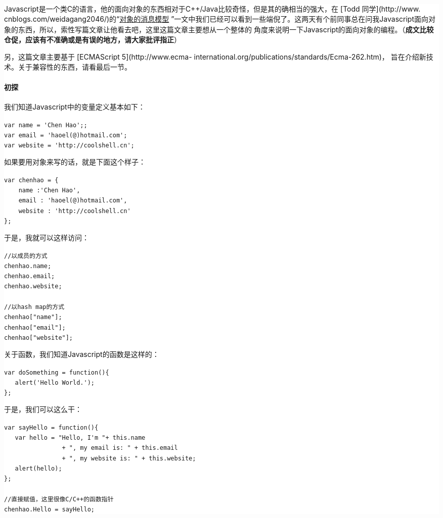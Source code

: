 Javascript是一个类C的语言，他的面向对象的东西相对于C++/Java比较奇怪，但是其的确相当的强大，在 [Todd 同学](http://www.
cnblogs.com/weidagang2046/)的“[对象的消息模型](http://coolshell.cn/articles/5202.html)
”一文中我们已经可以看到一些端倪了。这两天有个前同事总在问我Javascript面向对象的东西，所以，索性写篇文章让他看去吧，这里这篇文章主要想从一个整体的
角度来说明一下Javascript的面向对象的编程。（**成文比较仓促，应该有不准确或是有误的地方，请大家批评指正**）

另，这篇文章主要基于 [ECMAScript 5](http://www.ecma-
international.org/publications/standards/Ecma-262.htm)，
旨在介绍新技术。关于兼容性的东西，请看最后一节。

#### 初探

我们知道Javascript中的变量定义基本如下：

    
    var name = 'Chen Hao';;
    var email = 'haoel(@)hotmail.com';
    var website = 'http://coolshell.cn';

如果要用对象来写的话，就是下面这个样子：

    
    var chenhao = {
        name :'Chen Hao',
        email : 'haoel(@)hotmail.com',
        website : 'http://coolshell.cn'
    };

于是，我就可以这样访问：

    
    
    //以成员的方式
    chenhao.name;
    chenhao.email;
    chenhao.website;
    
    //以hash map的方式
    chenhao["name"];
    chenhao["email"];
    chenhao["website"];
    

关于函数，我们知道Javascript的函数是这样的：

    
    var doSomething = function(){
       alert('Hello World.');
    };

于是，我们可以这么干：

    
    
    var sayHello = function(){
       var hello = "Hello, I'm "+ this.name
                    + ", my email is: " + this.email
                    + ", my website is: " + this.website;
       alert(hello);
    };
    
    //直接赋值，这里很像C/C++的函数指针
    chenhao.Hello = sayHello;
    